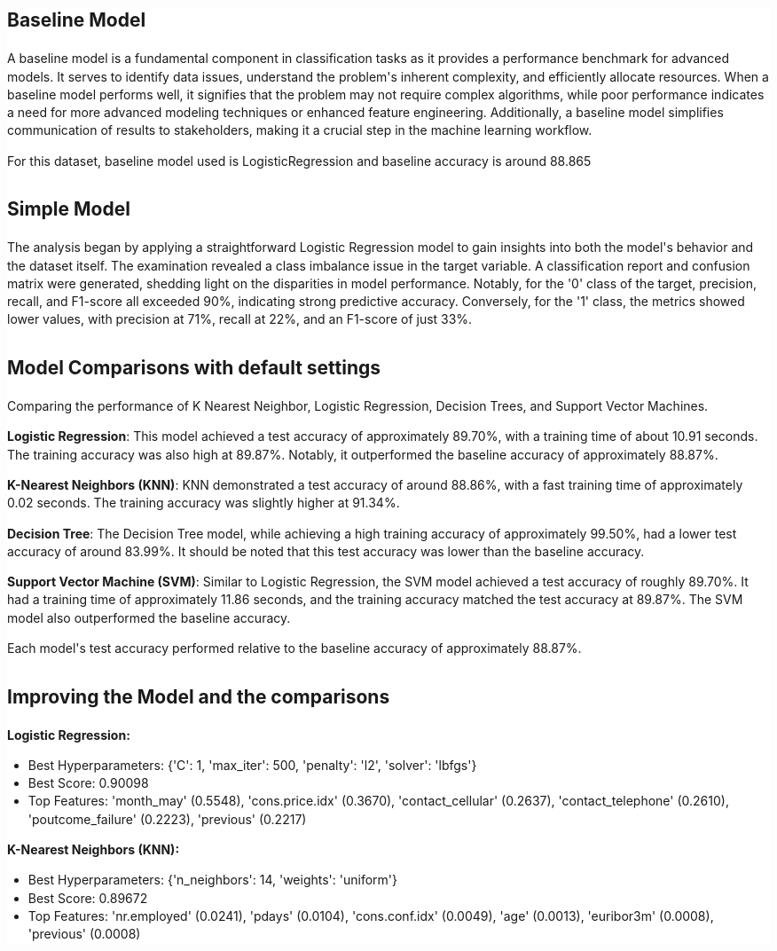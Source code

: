 ## Baseline Model

A baseline model is a fundamental component in classification tasks as it provides a performance benchmark for advanced models. It serves to identify data issues, understand the problem's inherent complexity, and efficiently allocate resources. When a baseline model performs well, it signifies that the problem may not require complex algorithms, while poor performance indicates a need for more advanced modeling techniques or enhanced feature engineering. Additionally, a baseline model simplifies communication of results to stakeholders, making it a crucial step in the machine learning workflow.

For this dataset, baseline model used is LogisticRegression and baseline accuracy is around 88.865

## Simple Model 

The analysis began by applying a straightforward Logistic Regression model to gain insights into both the model's behavior and the dataset itself. The examination revealed a class imbalance issue in the target variable. A classification report and confusion matrix were generated, shedding light on the disparities in model performance. Notably, for the '0' class of the target, precision, recall, and F1-score all exceeded 90%, indicating strong predictive accuracy. Conversely, for the '1' class, the metrics showed lower values, with precision at 71%, recall at 22%, and an F1-score of just 33%.

## Model Comparisons with default settings

Comparing the performance of K Nearest Neighbor, Logistic Regression, Decision Trees, and Support Vector Machines.

**Logistic Regression**: This model achieved a test accuracy of approximately 89.70%, with a training time of about 10.91 seconds. The training accuracy was also high at 89.87%. Notably, it outperformed the baseline accuracy of approximately 88.87%.

**K-Nearest Neighbors (KNN)**: KNN demonstrated a test accuracy of around 88.86%, with a fast training time of approximately 0.02 seconds. The training accuracy was slightly higher at 91.34%.

**Decision Tree**: The Decision Tree model, while achieving a high training accuracy of approximately 99.50%, had a lower test accuracy of around 83.99%. It should be noted that this test accuracy was lower than the baseline accuracy.

**Support Vector Machine (SVM)**: Similar to Logistic Regression, the SVM model achieved a test accuracy of roughly 89.70%. It had a training time of approximately 11.86 seconds, and the training accuracy matched the test accuracy at 89.87%. The SVM model also outperformed the baseline accuracy.

Each model's test accuracy performed relative to the baseline accuracy of approximately 88.87%.

## Improving the Model and the comparisons

**Logistic Regression:**
- Best Hyperparameters: {'C': 1, 'max_iter': 500, 'penalty': 'l2', 'solver': 'lbfgs'}
- Best Score: 0.90098
- Top Features: 'month_may' (0.5548), 'cons.price.idx' (0.3670), 'contact_cellular' (0.2637), 'contact_telephone' (0.2610), 'poutcome_failure' (0.2223), 'previous' (0.2217)

**K-Nearest Neighbors (KNN):**
- Best Hyperparameters: {'n_neighbors': 14, 'weights': 'uniform'}
- Best Score: 0.89672
- Top Features: 'nr.employed' (0.0241), 'pdays' (0.0104), 'cons.conf.idx' (0.0049), 'age' (0.0013), 'euribor3m' (0.0008), 'previous' (0.0008)

